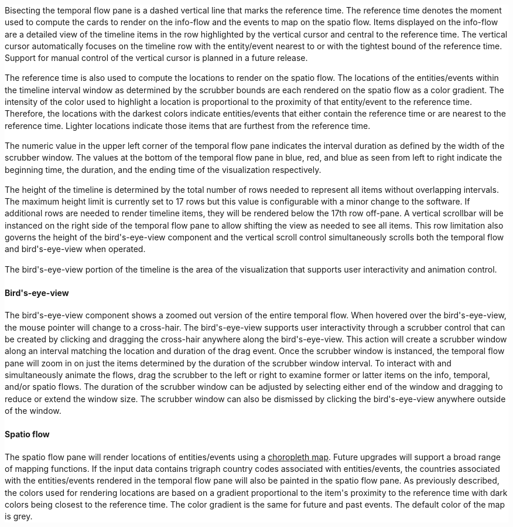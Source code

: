Bisecting the temporal flow pane is a dashed vertical line that marks the reference time. The reference time denotes the moment used to compute the cards to render on the info-flow and the events to map on the spatio flow. Items displayed on the info-flow are a detailed view of the timeline items in the row highlighted by the vertical cursor and central to the reference time. The vertical cursor automatically focuses on the timeline row with the entity/event nearest to or with the tightest bound of the reference time. Support for manual control of the vertical cursor is planned in a future release.

The reference time is also used to compute the locations to render on the spatio flow. The locations of the entities/events within the timeline interval window as determined by the scrubber bounds are each rendered on the spatio flow as a color gradient. The intensity of the color used to highlight a location is proportional to the proximity of that entity/event to the reference time. Therefore, the locations with the darkest colors indicate entities/events that either contain the reference time or are nearest to the reference time. Lighter locations indicate those items that are furthest from the reference time.

The numeric value in the upper left corner of the temporal flow pane indicates the interval duration as defined by the width of the scrubber window. The values at the bottom of the temporal flow pane in blue, red, and blue as seen from left to right indicate the beginning time, the duration, and the ending time of the visualization respectively.

The height of the timeline is determined by the total number of rows needed to represent all items without overlapping intervals. The maximum height limit is currently set to 17 rows but this value is configurable with a minor change to the software. If additional rows are needed to render timeline items, they will be rendered below the 17th row off-pane. A vertical scrollbar will be instanced on the right side of the temporal flow pane to allow shifting the view as needed to see all items. This row limitation also governs the height of the bird's-eye-view component and the vertical scroll control  simultaneously scrolls both the temporal flow and bird's-eye-view when operated.

The bird's-eye-view portion of the timeline is the area of the visualization that supports user interactivity and animation control.

#### Bird's-eye-view
The bird's-eye-view component shows a zoomed out version of the entire temporal flow. When hovered over the bird's-eye-view, the mouse pointer will change to a cross-hair. The bird's-eye-view supports user interactivity through a scrubber control that can be created by clicking and dragging the cross-hair anywhere along the bird's-eye-view. This action will create a scrubber window along an interval matching the location and duration of the drag event. Once the scrubber window is instanced, the temporal flow pane will zoom in on just the items determined by the duration of the scrubber window interval. To interact with and simultaneously animate the flows, drag the scrubber to the left or right to examine former or latter items on the info, temporal, and/or spatio flows. The duration of the scrubber window can be adjusted by selecting either end of the window and dragging to reduce or extend the window size. The scrubber window can also be dismissed by clicking the bird's-eye-view anywhere outside of the window.

#### Spatio flow
The spatio flow pane will render locations of entities/events using a [choropleth map](https://en.wikipedia.org/wiki/Choropleth_map). Future upgrades will support a broad range of mapping functions. If the input data contains trigraph country codes associated with entities/events, the countries associated with the entities/events rendered in the temporal flow pane will also be painted in the spatio flow pane. As previously described, the colors used for rendering locations are based on a gradient proportional to the item's proximity to the reference time with dark colors being closest to the reference time. The color gradient is the same for future and past events. The default color of the map is grey.
